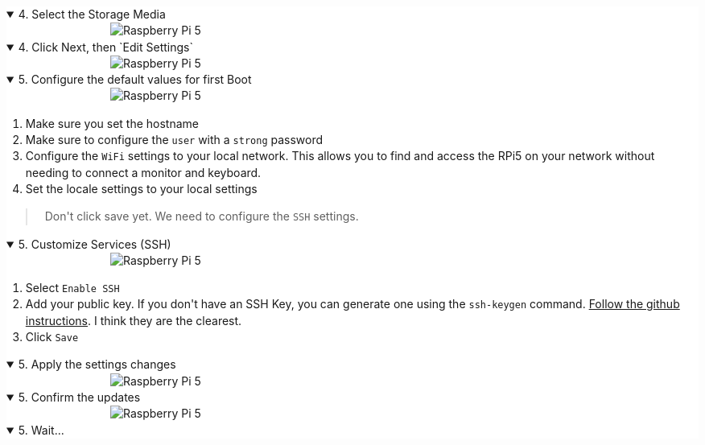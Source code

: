<details open>
  <summary>4. Select the Storage Media</summary>

  <img src="/images/blogs/rpi5-cloud/rpi5-os-install-4.png" alt="Raspberry Pi 5" style="width: 70%; display: block; margin-left: auto; margin-right: auto;">
</details>

<details open>
  <summary>4. Click Next, then `Edit Settings`</summary>

  <img src="/images/blogs/rpi5-cloud/rpi5-os-install-5-edit-1.png" alt="Raspberry Pi 5" style="width: 70%; display: block; margin-left: auto; margin-right: auto;">
</details>

<details open>
  <summary>5. Configure the default values for first Boot</summary>

  <img src="/images/blogs/rpi5-cloud/rpi5-os-install-5-edit-2.png" alt="Raspberry Pi 5" style="width: 70%; display: block; margin-left: auto; margin-right: auto;">

  1. Make sure you set the hostname
  2. Make sure to configure the `user` with a `strong` password
  3. Configure the `WiFi` settings to your local network. This allows you to find and access the RPi5 on your network without needing to connect a monitor and keyboard.
  4. Set the locale settings to your local settings
   
  > <i class="fa fa-exclamation-triangle" aria-hidden="true" style="color: orange;">&nbsp;</i> Don't click save yet. We need to configure the `SSH` settings.
</details>

<details open>
  <summary>5. Customize Services (SSH)</summary>

  <img src="/images/blogs/rpi5-cloud/rpi5-os-install-5-edit-3.png" alt="Raspberry Pi 5" style="width: 70%; display: block; margin-left: auto; margin-right: auto;">

  1. Select `Enable SSH`
  2. Add your public key. If you don't have an SSH Key, you can generate one using the `ssh-keygen` command. [Follow the github instructions](https://docs.github.com/en/authentication/connecting-to-github-with-ssh/generating-a-new-ssh-key-and-adding-it-to-the-ssh-agent). I think they are the clearest. 
  3. Click `Save`
</details>


<details open>
  <summary>5. Apply the settings changes</summary>

  <img src="/images/blogs/rpi5-cloud/rpi5-os-install-5-edit-4.png" alt="Raspberry Pi 5" style="width: 70%; display: block; margin-left: auto; margin-right: auto;">
</details>

<details open>
  <summary>5. Confirm the updates</summary>

  <img src="/images/blogs/rpi5-cloud/rpi5-os-install-5-edit-5.png" alt="Raspberry Pi 5" style="width: 70%; display: block; margin-left: auto; margin-right: auto;">
</details>

<details open>
  <summary>5. Wait...</summary>
